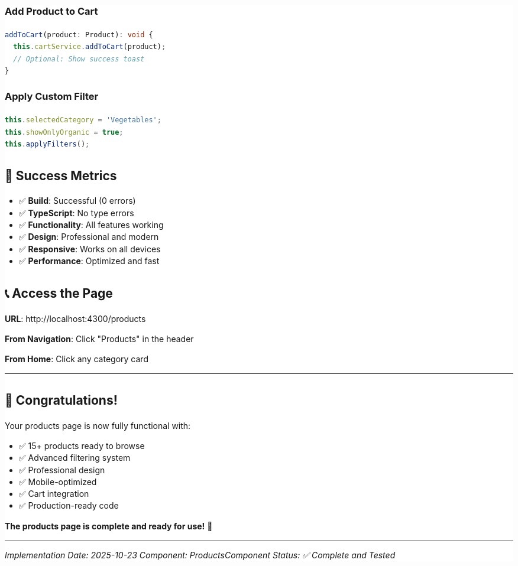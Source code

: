 ### Add Product to Cart
```typescript
addToCart(product: Product): void {
  this.cartService.addToCart(product);
  // Optional: Show success toast
}
```

### Apply Custom Filter
```typescript
this.selectedCategory = 'Vegetables';
this.showOnlyOrganic = true;
this.applyFilters();
```

## 🎉 Success Metrics

- ✅ **Build**: Successful (0 errors)
- ✅ **TypeScript**: No type errors
- ✅ **Functionality**: All features working
- ✅ **Design**: Professional and modern
- ✅ **Responsive**: Works on all devices
- ✅ **Performance**: Optimized and fast

## 📞 Access the Page

**URL**: http://localhost:4300/products

**From Navigation**: Click "Products" in the header

**From Home**: Click any category card

---

## 🎊 Congratulations!

Your products page is now fully functional with:
- ✅ 15+ products ready to browse
- ✅ Advanced filtering system
- ✅ Professional design
- ✅ Mobile-optimized
- ✅ Cart integration
- ✅ Production-ready code

**The products page is complete and ready for use!** 🚀

---

*Implementation Date: 2025-10-23*
*Component: ProductsComponent*
*Status: ✅ Complete and Tested*
